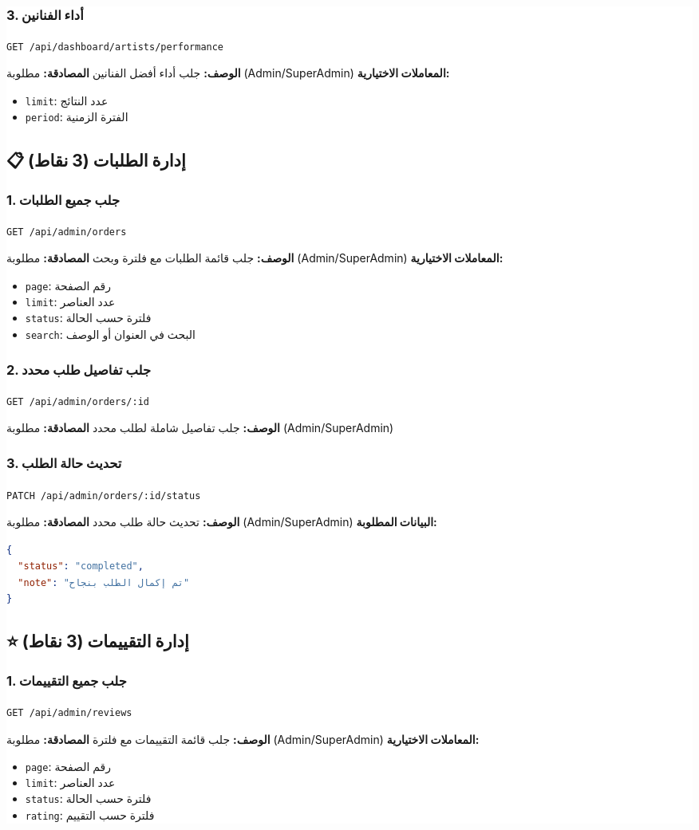 ### 3. أداء الفنانين
```
GET /api/dashboard/artists/performance
```
**الوصف:** جلب أداء أفضل الفنانين
**المصادقة:** مطلوبة (Admin/SuperAdmin)
**المعاملات الاختيارية:**
- `limit`: عدد النتائج
- `period`: الفترة الزمنية

## 📋 إدارة الطلبات (3 نقاط)

### 1. جلب جميع الطلبات
```
GET /api/admin/orders
```
**الوصف:** جلب قائمة الطلبات مع فلترة وبحث
**المصادقة:** مطلوبة (Admin/SuperAdmin)
**المعاملات الاختيارية:**
- `page`: رقم الصفحة
- `limit`: عدد العناصر
- `status`: فلترة حسب الحالة
- `search`: البحث في العنوان أو الوصف

### 2. جلب تفاصيل طلب محدد
```
GET /api/admin/orders/:id
```
**الوصف:** جلب تفاصيل شاملة لطلب محدد
**المصادقة:** مطلوبة (Admin/SuperAdmin)

### 3. تحديث حالة الطلب
```
PATCH /api/admin/orders/:id/status
```
**الوصف:** تحديث حالة طلب محدد
**المصادقة:** مطلوبة (Admin/SuperAdmin)
**البيانات المطلوبة:**
```json
{
  "status": "completed",
  "note": "تم إكمال الطلب بنجاح"
}
```

## ⭐ إدارة التقييمات (3 نقاط)

### 1. جلب جميع التقييمات
```
GET /api/admin/reviews
```
**الوصف:** جلب قائمة التقييمات مع فلترة
**المصادقة:** مطلوبة (Admin/SuperAdmin)
**المعاملات الاختيارية:**
- `page`: رقم الصفحة
- `limit`: عدد العناصر
- `status`: فلترة حسب الحالة
- `rating`: فلترة حسب التقييم
